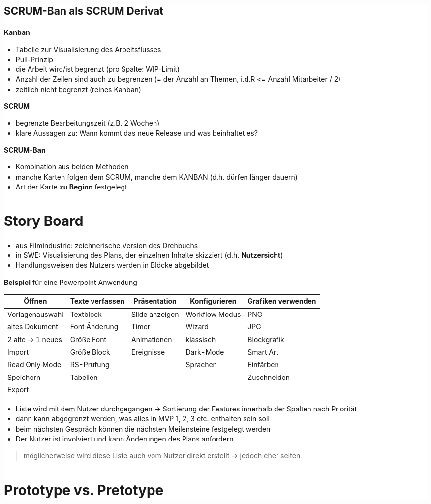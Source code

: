 ## SCRUM-Ban als SCRUM Derivat

**Kanban**

- Tabelle zur Visualisierung des Arbeitsflusses
- Pull-Prinzip
- die Arbeit wird/ist begrenzt (pro Spalte: WIP-Limit)
- Anzahl der Zeilen sind auch zu begrenzen (= der Anzahl an Themen, i.d.R <= Anzahl Mitarbeiter / 2)
- zeitlich nicht begrenzt (reines Kanban)

**SCRUM**

- begrenzte Bearbeitungszeit (z.B. 2 Wochen)
- klare Aussagen zu: Wann kommt das neue Release und was beinhaltet es?

**SCRUM-Ban**

- Kombination aus beiden Methoden
- manche Karten folgen dem SCRUM, manche dem KANBAN (d.h. dürfen länger dauern)
- Art der Karte **zu Beginn** festgelegt

# Story Board

- aus Filmindustrie: zeichnerische Version des Drehbuchs
- in SWE: Visualisierung des Plans, der einzelnen Inhalte skizziert (d.h. **Nutzersicht**)
- Handlungsweisen des Nutzers werden in Blöcke abgebildet


**Beispiel** für eine Powerpoint Anwendung

| Öffnen            | Texte verfassen | Präsentation   | Konfigurieren  | Grafiken verwenden |
| ----------------- | --------------- | -------------- | -------------- | ------------------ |
| Vorlagenauswahl   | Textblock       | Slide anzeigen | Workflow Modus | PNG                |
| altes Dokument    | Font Änderung   | Timer          | Wizard         | JPG                |
| 2 alte -> 1 neues | Größe Font      | Animationen    | klassisch      | Blockgrafik        |
| Import            | Größe Block     | Ereignisse     | Dark-Mode      | Smart Art          |
| Read Only Mode    | RS-Prüfung      |                | Sprachen       | Einfärben          |
| Speichern         | Tabellen        |                |                | Zuschneiden        |
| Export            |                 |                |                |                    |

- Liste wird mit dem Nutzer durchgegangen -> Sortierung der Features innerhalb der Spalten nach Priorität
- dann kann abgegrenzt werden, was alles in MVP 1, 2, 3 etc. enthalten sein soll
- beim nächsten Gespräch können die nächsten Meilensteine festgelegt werden
- Der Nutzer ist involviert und kann Änderungen des Plans anfordern

> möglicherweise wird diese Liste auch vom Nutzer direkt erstellt -> jedoch eher selten

# Prototype vs. Pretotype
